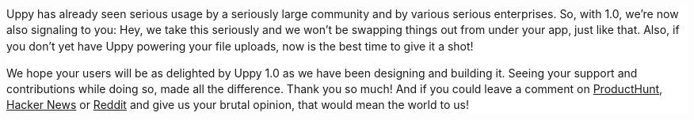 Uppy has already seen serious usage by a seriously large community and by various serious enterprises. So, with 1.0, we’re now also signaling to you: Hey, we take this seriously and we won’t be swapping things out from under your app, just like that. Also, if you don’t yet have Uppy powering your file uploads, now is the best time to give it a shot!

We hope your users will be as delighted by Uppy 1.0 as we have been designing and building it. Seeing your support and contributions while doing so, made all the difference. Thank you so much! And if you could leave a comment on [ProductHunt](https://www.producthunt.com/posts/uppy-1-0), [Hacker News](https://news.ycombinator.com/item?id=19756159) or [Reddit](https://www.reddit.com/r/javascript/comments/bhkx5k/uppy\_10\_your_best_friend_in_file_uploading/) and give us your brutal opinion, that would mean the world to us!


